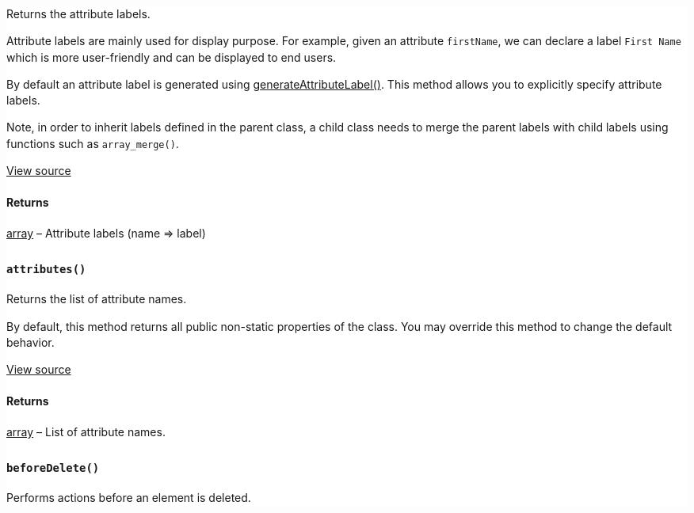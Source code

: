 



Returns the attribute labels.



Attribute labels are mainly used for display purpose. For example, given an attribute
`firstName`, we can declare a label `First Name` which is more user-friendly and can
be displayed to end users.

By default an attribute label is generated using [generateAttributeLabel()](https://www.yiiframework.com/doc/api/2.0/yii-base-model#generateAttributeLabel()-detail).
This method allows you to explicitly specify attribute labels.

Note, in order to inherit labels defined in the parent class, a child class needs to
merge the parent labels with child labels using functions such as `array_merge()`.




[View source](https://github.com/craftcms/cms/blob/master/src/base/Element.php#L1257-L1281)



#### Returns

[array](http://php.net/language.types.array) – Attribute labels (name => label)



### `attributes()`





Returns the list of attribute names.



By default, this method returns all public non-static properties of the class.
You may override this method to change the default behavior.




[View source](https://github.com/craftcms/cms/blob/master/src/base/Element.php#L1187-L1218)



#### Returns

[array](http://php.net/language.types.array) – List of attribute names.



### `beforeDelete()`





Performs actions before an element is deleted.





